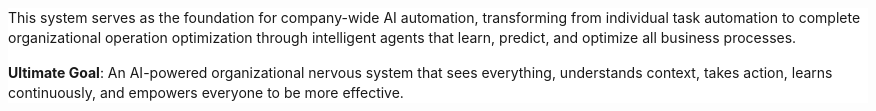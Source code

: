 This system serves as the foundation for company-wide AI automation, transforming from individual task automation to complete organizational operation optimization through intelligent agents that learn, predict, and optimize all business processes.

**Ultimate Goal**: An AI-powered organizational nervous system that sees everything, understands context, takes action, learns continuously, and empowers everyone to be more effective.